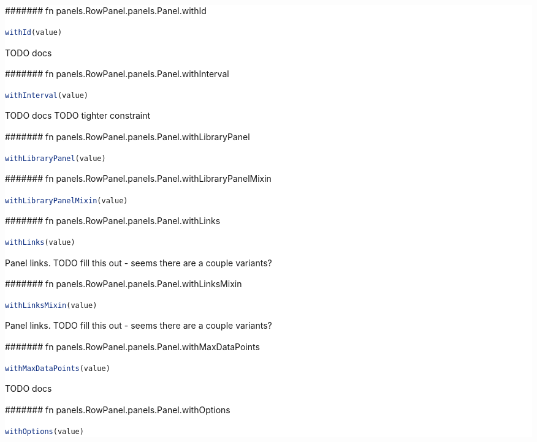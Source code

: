 

####### fn panels.RowPanel.panels.Panel.withId

```ts
withId(value)
```

TODO docs

####### fn panels.RowPanel.panels.Panel.withInterval

```ts
withInterval(value)
```

TODO docs
TODO tighter constraint

####### fn panels.RowPanel.panels.Panel.withLibraryPanel

```ts
withLibraryPanel(value)
```



####### fn panels.RowPanel.panels.Panel.withLibraryPanelMixin

```ts
withLibraryPanelMixin(value)
```



####### fn panels.RowPanel.panels.Panel.withLinks

```ts
withLinks(value)
```

Panel links.
TODO fill this out - seems there are a couple variants?

####### fn panels.RowPanel.panels.Panel.withLinksMixin

```ts
withLinksMixin(value)
```

Panel links.
TODO fill this out - seems there are a couple variants?

####### fn panels.RowPanel.panels.Panel.withMaxDataPoints

```ts
withMaxDataPoints(value)
```

TODO docs

####### fn panels.RowPanel.panels.Panel.withOptions

```ts
withOptions(value)
```
